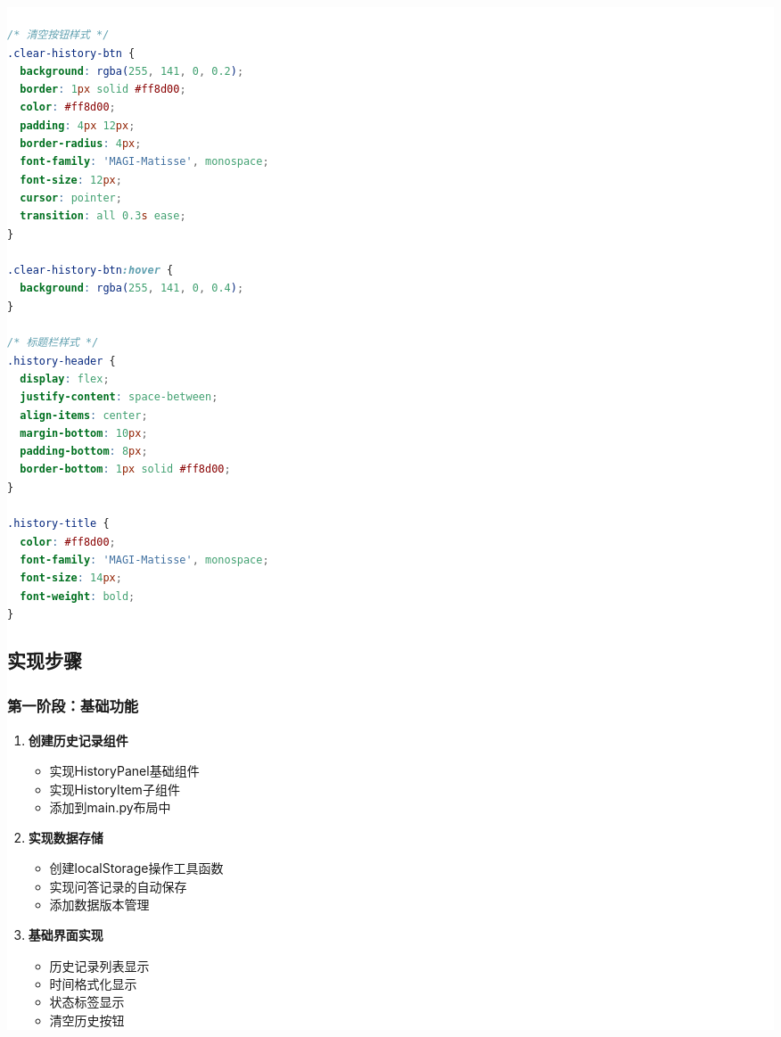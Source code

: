 ```css

/* 清空按钮样式 */
.clear-history-btn {
  background: rgba(255, 141, 0, 0.2);
  border: 1px solid #ff8d00;
  color: #ff8d00;
  padding: 4px 12px;
  border-radius: 4px;
  font-family: 'MAGI-Matisse', monospace;
  font-size: 12px;
  cursor: pointer;
  transition: all 0.3s ease;
}

.clear-history-btn:hover {
  background: rgba(255, 141, 0, 0.4);
}

/* 标题栏样式 */
.history-header {
  display: flex;
  justify-content: space-between;
  align-items: center;
  margin-bottom: 10px;
  padding-bottom: 8px;
  border-bottom: 1px solid #ff8d00;
}

.history-title {
  color: #ff8d00;
  font-family: 'MAGI-Matisse', monospace;
  font-size: 14px;
  font-weight: bold;
}
```

## 实现步骤

### 第一阶段：基础功能
1. **创建历史记录组件**
   - 实现HistoryPanel基础组件
   - 实现HistoryItem子组件
   - 添加到main.py布局中

2. **实现数据存储**
   - 创建localStorage操作工具函数
   - 实现问答记录的自动保存
   - 添加数据版本管理

3. **基础界面实现**
   - 历史记录列表显示
   - 时间格式化显示
   - 状态标签显示
   - 清空历史按钮
